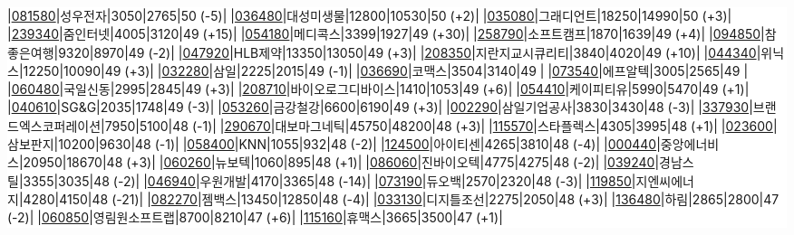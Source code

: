 |[081580](https://finance.daum.net/quotes/A081580)|성우전자|3050|2765|50 (-5)|
|[036480](https://finance.daum.net/quotes/A036480)|대성미생물|12800|10530|50 (+2)|
|[035080](https://finance.daum.net/quotes/A035080)|그래디언트|18250|14990|50 (+3)|
|[239340](https://finance.daum.net/quotes/A239340)|줌인터넷|4005|3120|49 (+15)|
|[054180](https://finance.daum.net/quotes/A054180)|메디콕스|3399|1927|49 (+30)|
|[258790](https://finance.daum.net/quotes/A258790)|소프트캠프|1870|1639|49 (+4)|
|[094850](https://finance.daum.net/quotes/A094850)|참좋은여행|9320|8970|49 (-2)|
|[047920](https://finance.daum.net/quotes/A047920)|HLB제약|13350|13050|49 (+3)|
|[208350](https://finance.daum.net/quotes/A208350)|지란지교시큐리티|3840|4020|49 (+10)|
|[044340](https://finance.daum.net/quotes/A044340)|위닉스|12250|10090|49 (+3)|
|[032280](https://finance.daum.net/quotes/A032280)|삼일|2225|2015|49 (-1)|
|[036690](https://finance.daum.net/quotes/A036690)|코맥스|3504|3140|49 |
|[073540](https://finance.daum.net/quotes/A073540)|에프알텍|3005|2565|49 |
|[060480](https://finance.daum.net/quotes/A060480)|국일신동|2995|2845|49 (+3)|
|[208710](https://finance.daum.net/quotes/A208710)|바이오로그디바이스|1410|1053|49 (+6)|
|[054410](https://finance.daum.net/quotes/A054410)|케이피티유|5990|5470|49 (+1)|
|[040610](https://finance.daum.net/quotes/A040610)|SG&G|2035|1748|49 (-3)|
|[053260](https://finance.daum.net/quotes/A053260)|금강철강|6600|6190|49 (+3)|
|[002290](https://finance.daum.net/quotes/A002290)|삼일기업공사|3830|3430|48 (-3)|
|[337930](https://finance.daum.net/quotes/A337930)|브랜드엑스코퍼레이션|7950|5100|48 (-1)|
|[290670](https://finance.daum.net/quotes/A290670)|대보마그네틱|45750|48200|48 (+3)|
|[115570](https://finance.daum.net/quotes/A115570)|스타플렉스|4305|3995|48 (+1)|
|[023600](https://finance.daum.net/quotes/A023600)|삼보판지|10200|9630|48 (-1)|
|[058400](https://finance.daum.net/quotes/A058400)|KNN|1055|932|48 (-2)|
|[124500](https://finance.daum.net/quotes/A124500)|아이티센|4265|3810|48 (-4)|
|[000440](https://finance.daum.net/quotes/A000440)|중앙에너비스|20950|18670|48 (+3)|
|[060260](https://finance.daum.net/quotes/A060260)|뉴보텍|1060|895|48 (+1)|
|[086060](https://finance.daum.net/quotes/A086060)|진바이오텍|4775|4275|48 (-2)|
|[039240](https://finance.daum.net/quotes/A039240)|경남스틸|3355|3035|48 (-2)|
|[046940](https://finance.daum.net/quotes/A046940)|우원개발|4170|3365|48 (-14)|
|[073190](https://finance.daum.net/quotes/A073190)|듀오백|2570|2320|48 (-3)|
|[119850](https://finance.daum.net/quotes/A119850)|지엔씨에너지|4280|4150|48 (-21)|
|[082270](https://finance.daum.net/quotes/A082270)|젬백스|13450|12850|48 (-4)|
|[033130](https://finance.daum.net/quotes/A033130)|디지틀조선|2275|2050|48 (+3)|
|[136480](https://finance.daum.net/quotes/A136480)|하림|2865|2800|47 (-2)|
|[060850](https://finance.daum.net/quotes/A060850)|영림원소프트랩|8700|8210|47 (+6)|
|[115160](https://finance.daum.net/quotes/A115160)|휴맥스|3665|3500|47 (+1)|